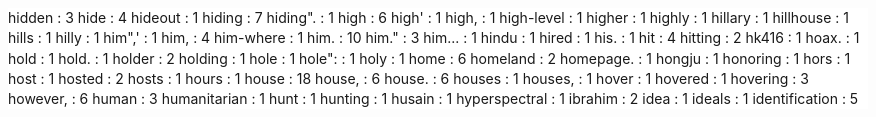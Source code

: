 hidden : 3
hide : 4
hideout : 1
hiding : 7
hiding". : 1
high : 6
high' : 1
high, : 1
high-level : 1
higher : 1
highly : 1
hillary : 1
hillhouse : 1
hills : 1
hilly : 1
him",' : 1
him, : 4
him-where : 1
him. : 10
him." : 3
him... : 1
hindu : 1
hired : 1
his. : 1
hit : 4
hitting : 2
hk416 : 1
hoax. : 1
hold : 1
hold. : 1
holder : 2
holding : 1
hole : 1
hole": : 1
holy : 1
home : 6
homeland : 2
homepage. : 1
hongju : 1
honoring : 1
hors : 1
host : 1
hosted : 2
hosts : 1
hours : 1
house : 18
house, : 6
house. : 6
houses : 1
houses, : 1
hover : 1
hovered : 1
hovering : 3
however, : 6
human : 3
humanitarian : 1
hunt : 1
hunting : 1
husain : 1
hyperspectral : 1
ibrahim : 2
idea : 1
ideals : 1
identification : 5